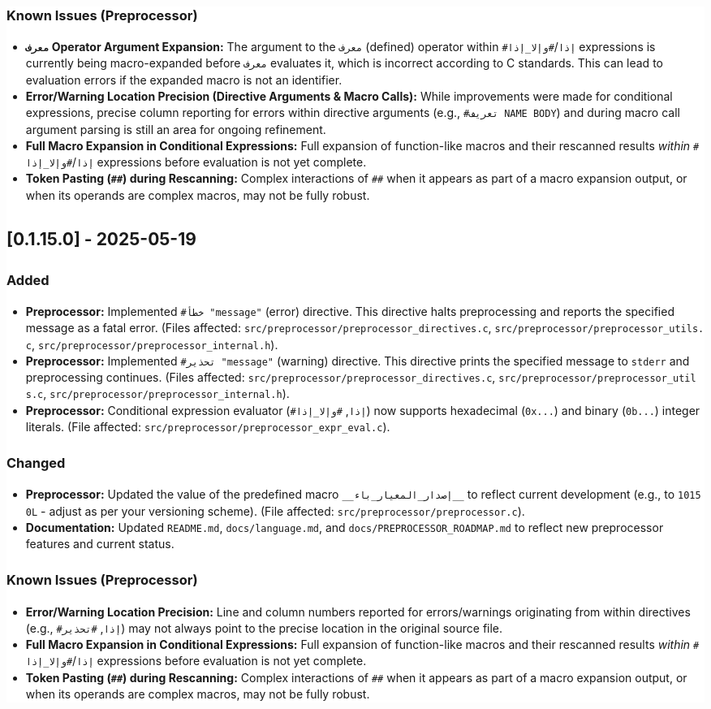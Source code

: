 ### Known Issues (Preprocessor)

- **`معرف` Operator Argument Expansion:** The argument to the `معرف` (defined) operator within `#إذا`/`#وإلا_إذا` expressions is currently being macro-expanded before `معرف` evaluates it, which is incorrect according to C standards. This can lead to evaluation errors if the expanded macro is not an identifier.
- **Error/Warning Location Precision (Directive Arguments & Macro Calls):** While improvements were made for conditional expressions, precise column reporting for errors within directive arguments (e.g., `#تعريف NAME BODY`) and during macro call argument parsing is still an area for ongoing refinement.
- **Full Macro Expansion in Conditional Expressions:** Full expansion of function-like macros and their rescanned results *within* `#إذا`/`#وإلا_إذا` expressions before evaluation is not yet complete.
- **Token Pasting (`##`) during Rescanning:** Complex interactions of `##` when it appears as part of a macro expansion output, or when its operands are complex macros, may not be fully robust.

## [0.1.15.0] - 2025-05-19

### Added

- **Preprocessor:** Implemented `#خطأ "message"` (error) directive. This directive halts preprocessing and reports the specified message as a fatal error. (Files affected: `src/preprocessor/preprocessor_directives.c`, `src/preprocessor/preprocessor_utils.c`, `src/preprocessor/preprocessor_internal.h`).
- **Preprocessor:** Implemented `#تحذير "message"` (warning) directive. This directive prints the specified message to `stderr` and preprocessing continues. (Files affected: `src/preprocessor/preprocessor_directives.c`, `src/preprocessor/preprocessor_utils.c`, `src/preprocessor/preprocessor_internal.h`).
- **Preprocessor:** Conditional expression evaluator (`#إذا`, `#وإلا_إذا`) now supports hexadecimal (`0x...`) and binary (`0b...`) integer literals. (File affected: `src/preprocessor/preprocessor_expr_eval.c`).

### Changed

- **Preprocessor:** Updated the value of the predefined macro `__إصدار_المعيار_باء__` to reflect current development (e.g., to `10150L` - adjust as per your versioning scheme). (File affected: `src/preprocessor/preprocessor.c`).
- **Documentation:** Updated `README.md`, `docs/language.md`, and `docs/PREPROCESSOR_ROADMAP.md` to reflect new preprocessor features and current status.

### Known Issues (Preprocessor)

- **Error/Warning Location Precision:** Line and column numbers reported for errors/warnings originating from within directives (e.g., `#إذا`, `#تحذير`) may not always point to the precise location in the original source file.
- **Full Macro Expansion in Conditional Expressions:** Full expansion of function-like macros and their rescanned results *within* `#إذا`/`#وإلا_إذا` expressions before evaluation is not yet complete.
- **Token Pasting (`##`) during Rescanning:** Complex interactions of `##` when it appears as part of a macro expansion output, or when its operands are complex macros, may not be fully robust.
